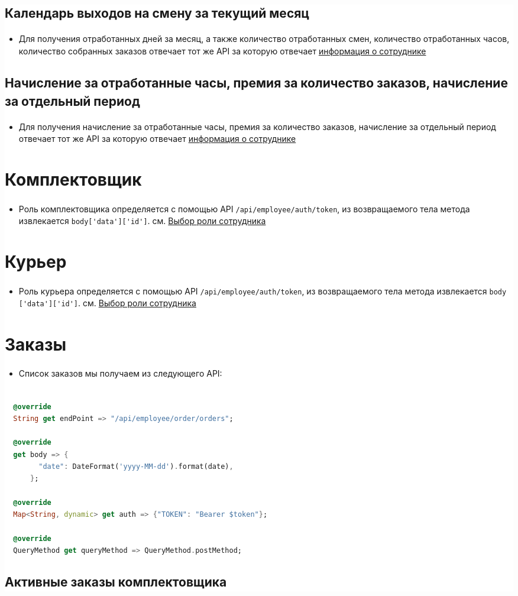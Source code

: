 
## Календарь выходов на смену за текущий месяц

- Для получения отработанных дней за месяц, а также количество отработанных смен, количество отработанных часов, количество собранных заказов отвечает тот же API за которую отвечает [информация о сотруднике](#информация-о-сотруднике)

## Начисление за отработанные часы, премия за количество заказов, начисление за отдельный период

- Для получения начисление за отработанные часы, премия за количество заказов, начисление за отдельный период отвечает тот же API за которую отвечает [информация о сотруднике](#информация-о-сотруднике)



# Комплектовщик

- Роль комплектовщика определяется с помощью API `/api/employee/auth/token`, из возвращаемого тела метода извлекается `body['data']['id']`. см. [Выбор роли сотрудника](#выбор-роли-сотрудника)


# Курьер

- Роль курьера определяется с помощью API `/api/employee/auth/token`, из возвращаемого тела метода извлекается `body['data']['id']`. см. [Выбор роли сотрудника](#выбор-роли-сотрудника)

# Заказы

- Список заказов мы получаем из следующего API:

```dart

  @override
  String get endPoint => "/api/employee/order/orders";

  @override
  get body => {
        "date": DateFormat('yyyy-MM-dd').format(date),
      };

  @override
  Map<String, dynamic> get auth => {"TOKEN": "Bearer $token"};

  @override
  QueryMethod get queryMethod => QueryMethod.postMethod;

```


## Активные заказы комплектовщика
